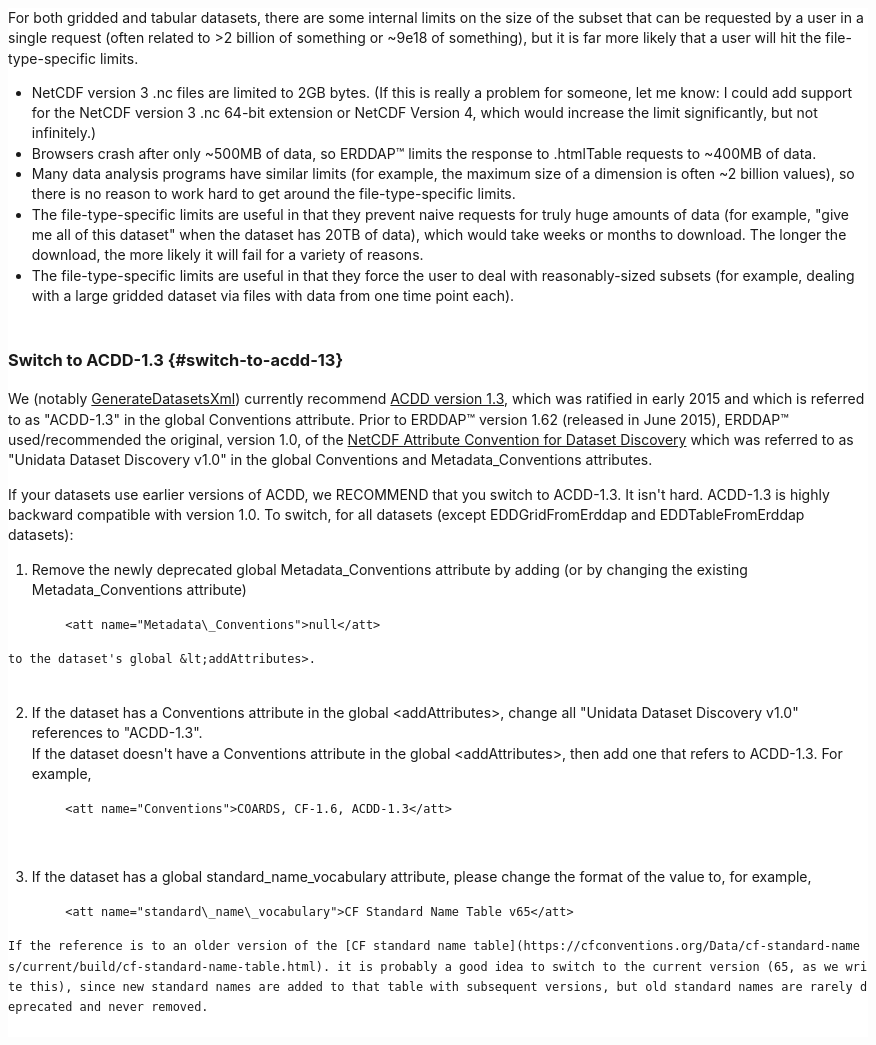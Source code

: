 For both gridded and tabular datasets, there are some internal limits on the size of the subset that can be requested by a user in a single request (often related to >2 billion of something or ~9e18 of something), but it is far more likely that a user will hit the file-type-specific limits.

*   NetCDF version 3 .nc files are limited to 2GB bytes. (If this is really a problem for someone, let me know: I could add support for the NetCDF version 3 .nc 64-bit extension or NetCDF Version 4, which would increase the limit significantly, but not infinitely.)
*   Browsers crash after only ~500MB of data, so ERDDAP™ limits the response to .htmlTable requests to ~400MB of data.
*   Many data analysis programs have similar limits (for example, the maximum size of a dimension is often ~2 billion values), so there is no reason to work hard to get around the file-type-specific limits.
*   The file-type-specific limits are useful in that they prevent naive requests for truly huge amounts of data (for example, "give me all of this dataset" when the dataset has 20TB of data), which would take weeks or months to download. The longer the download, the more likely it will fail for a variety of reasons.
*   The file-type-specific limits are useful in that they force the user to deal with reasonably-sized subsets (for example, dealing with a large gridded dataset via files with data from one time point each).  
         
### Switch to ACDD-1.3 {#switch-to-acdd-13}
We (notably [GenerateDatasetsXml](#generatedatasetsxml)) currently recommend [ACDD version 1.3](https://wiki.esipfed.org/Attribute_Convention_for_Data_Discovery_1-3), which was ratified in early 2015 and which is referred to as "ACDD-1.3" in the global Conventions attribute. Prior to ERDDAP™ version 1.62 (released in June 2015), ERDDAP™ used/recommended the original, version 1.0, of the [NetCDF Attribute Convention for Dataset Discovery](https://wiki.esipfed.org/ArchivalCopyOfVersion1) which was referred to as "Unidata Dataset Discovery v1.0" in the global Conventions and Metadata\_Conventions attributes.

If your datasets use earlier versions of ACDD, we RECOMMEND that you switch to ACDD-1.3. It isn't hard. ACDD-1.3 is highly backward compatible with version 1.0. To switch, for all datasets (except EDDGridFromErddap and EDDTableFromErddap datasets):

1.  Remove the newly deprecated global Metadata\_Conventions attribute by adding (or by changing the existing Metadata\_Conventions attribute)  
```
        <att name="Metadata\_Conventions">null</att>  
```
    to the dataset's global &lt;addAttributes>.  
     
2.  If the dataset has a Conventions attribute in the global &lt;addAttributes>, change all "Unidata Dataset Discovery v1.0" references to "ACDD-1.3".  
    If the dataset doesn't have a Conventions attribute in the global &lt;addAttributes>, then add one that refers to ACDD-1.3. For example,  
```
        <att name="Conventions">COARDS, CF-1.6, ACDD-1.3</att>  
```
         
3.  If the dataset has a global standard\_name\_vocabulary attribute, please change the format of the value to, for example,  
```
        <att name="standard\_name\_vocabulary">CF Standard Name Table v65</att>  
```
    If the reference is to an older version of the [CF standard name table](https://cfconventions.org/Data/cf-standard-names/current/build/cf-standard-name-table.html). it is probably a good idea to switch to the current version (65, as we write this), since new standard names are added to that table with subsequent versions, but old standard names are rarely deprecated and never removed.  
     